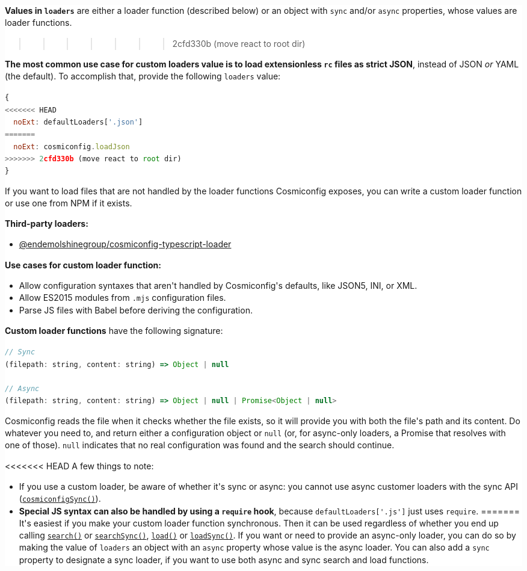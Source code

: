 **Values in `loaders`** are either a loader function (described below) or an object with `sync` and/or `async` properties, whose values are loader functions.
>>>>>>> 2cfd330b (move react to root dir)

**The most common use case for custom loaders value is to load extensionless `rc` files as strict JSON**, instead of JSON *or* YAML (the default).
To accomplish that, provide the following `loaders` value:

```js
{
<<<<<<< HEAD
  noExt: defaultLoaders['.json']
=======
  noExt: cosmiconfig.loadJson
>>>>>>> 2cfd330b (move react to root dir)
}
```

If you want to load files that are not handled by the loader functions Cosmiconfig exposes, you can write a custom loader function or use one from NPM if it exists.

**Third-party loaders:**

- [@endemolshinegroup/cosmiconfig-typescript-loader](https://github.com/EndemolShineGroup/cosmiconfig-typescript-loader)

**Use cases for custom loader function:**

- Allow configuration syntaxes that aren't handled by Cosmiconfig's defaults, like JSON5, INI, or XML.
- Allow ES2015 modules from `.mjs` configuration files.
- Parse JS files with Babel before deriving the configuration.

**Custom loader functions** have the following signature:

```js
// Sync
(filepath: string, content: string) => Object | null

// Async
(filepath: string, content: string) => Object | null | Promise<Object | null>
```

Cosmiconfig reads the file when it checks whether the file exists, so it will provide you with both the file's path and its content.
Do whatever you need to, and return either a configuration object or `null` (or, for async-only loaders, a Promise that resolves with one of those).
`null` indicates that no real configuration was found and the search should continue.

<<<<<<< HEAD
A few things to note:

- If you use a custom loader, be aware of whether it's sync or async: you cannot use async customer loaders with the sync API ([`cosmiconfigSync()`]).
- **Special JS syntax can also be handled by using a `require` hook**, because `defaultLoaders['.js']` just uses `require`.
=======
It's easiest if you make your custom loader function synchronous.
Then it can be used regardless of whether you end up calling [`search()`] or [`searchSync()`], [`load()`] or [`loadSync()`].
If you want or need to provide an async-only loader, you can do so by making the value of `loaders` an object with an `async` property whose value is the async loader.
You can also add a `sync` property to designate a sync loader, if you want to use both async and sync search and load functions.


[result]: #result
[`load()`]: #explorerload
[`search()`]: #explorersearch
[`loadsync()`]: #explorerloadsync
[`search()`]: #explorersearch
[`searchsync()`]: #explorersearchsync
[`clearloadcache()`]: #explorerclearloadcache
[`clearsearchcache()`]: #explorerclearsearchcache
[`cosmiconfig()`]: #cosmiconfig
[`cosmiconfigSync()`]: #cosmiconfigsync
[`clearcaches()`]: #explorerclearcaches
[`packageprop`]: #packageprop
[`cache`]: #cache
[`stopdir`]: #stopdir
[`searchplaces`]: #searchplaces
[`loaders`]: #loaders
[`cosmiconfigoptions`]: #cosmiconfigoptions
[`explorerSync.search()`]: #explorersyncsearch
[`explorerSync.load()`]: #explorersyncload
[`explorer.search()`]: #explorersearch
[`explorer.load()`]: #explorerload